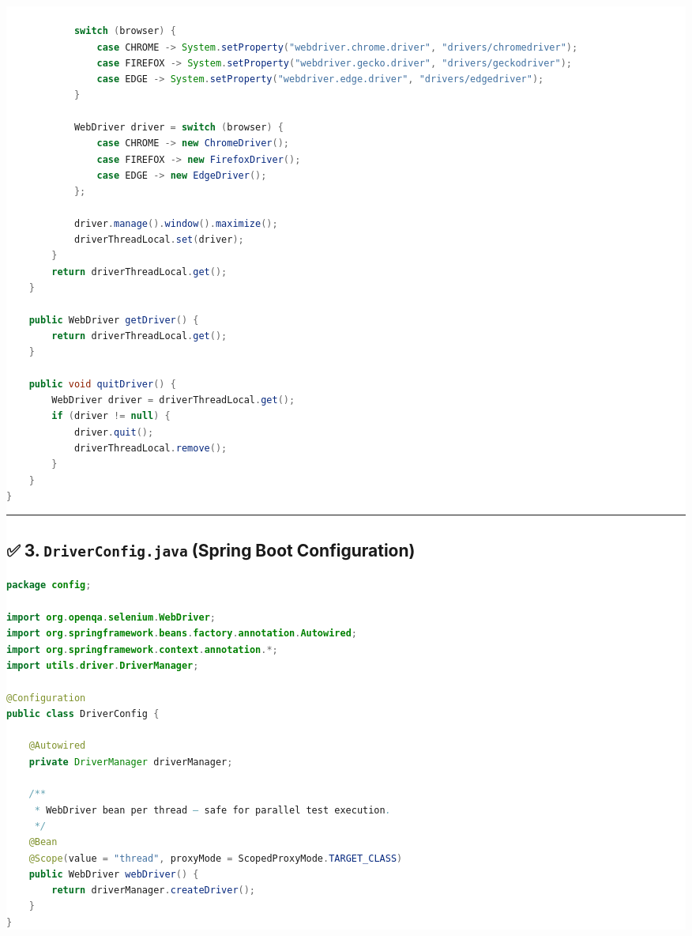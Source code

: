 ```java

            switch (browser) {
                case CHROME -> System.setProperty("webdriver.chrome.driver", "drivers/chromedriver");
                case FIREFOX -> System.setProperty("webdriver.gecko.driver", "drivers/geckodriver");
                case EDGE -> System.setProperty("webdriver.edge.driver", "drivers/edgedriver");
            }

            WebDriver driver = switch (browser) {
                case CHROME -> new ChromeDriver();
                case FIREFOX -> new FirefoxDriver();
                case EDGE -> new EdgeDriver();
            };

            driver.manage().window().maximize();
            driverThreadLocal.set(driver);
        }
        return driverThreadLocal.get();
    }

    public WebDriver getDriver() {
        return driverThreadLocal.get();
    }

    public void quitDriver() {
        WebDriver driver = driverThreadLocal.get();
        if (driver != null) {
            driver.quit();
            driverThreadLocal.remove();
        }
    }
}
```

* * *

## ✅ 3. `DriverConfig.java` (Spring Boot Configuration)

```java
package config;

import org.openqa.selenium.WebDriver;
import org.springframework.beans.factory.annotation.Autowired;
import org.springframework.context.annotation.*;
import utils.driver.DriverManager;

@Configuration
public class DriverConfig {

    @Autowired
    private DriverManager driverManager;

    /**
     * WebDriver bean per thread — safe for parallel test execution.
     */
    @Bean
    @Scope(value = "thread", proxyMode = ScopedProxyMode.TARGET_CLASS)
    public WebDriver webDriver() {
        return driverManager.createDriver();
    }
}
```
